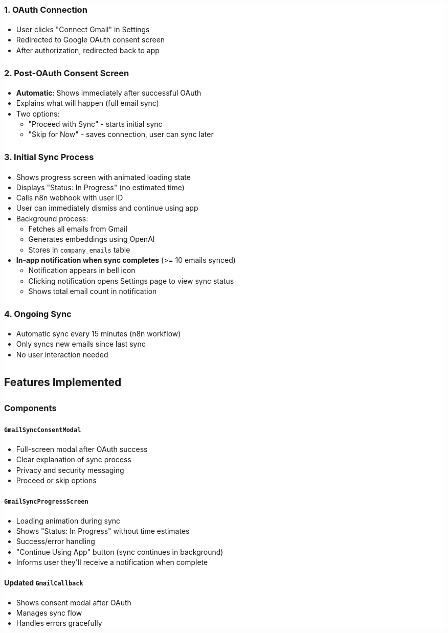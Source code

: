 ### 1. OAuth Connection
- User clicks "Connect Gmail" in Settings
- Redirected to Google OAuth consent screen
- After authorization, redirected back to app

### 2. Post-OAuth Consent Screen
- **Automatic**: Shows immediately after successful OAuth
- Explains what will happen (full email sync)
- Two options:
  - "Proceed with Sync" - starts initial sync
  - "Skip for Now" - saves connection, user can sync later

### 3. Initial Sync Process
- Shows progress screen with animated loading state
- Displays "Status: In Progress" (no estimated time)
- Calls n8n webhook with user ID
- User can immediately dismiss and continue using app
- Background process:
  - Fetches all emails from Gmail
  - Generates embeddings using OpenAI
  - Stores in `company_emails` table
- **In-app notification when sync completes** (>= 10 emails synced)
  - Notification appears in bell icon
  - Clicking notification opens Settings page to view sync status
  - Shows total email count in notification

### 4. Ongoing Sync
- Automatic sync every 15 minutes (n8n workflow)
- Only syncs new emails since last sync
- No user interaction needed

## Features Implemented

### Components

#### `GmailSyncConsentModal`
- Full-screen modal after OAuth success
- Clear explanation of sync process
- Privacy and security messaging
- Proceed or skip options

#### `GmailSyncProgressScreen`
- Loading animation during sync
- Shows "Status: In Progress" without time estimates
- Success/error handling
- "Continue Using App" button (sync continues in background)
- Informs user they'll receive a notification when complete

#### Updated `GmailCallback`
- Shows consent modal after OAuth
- Manages sync flow
- Handles errors gracefully
